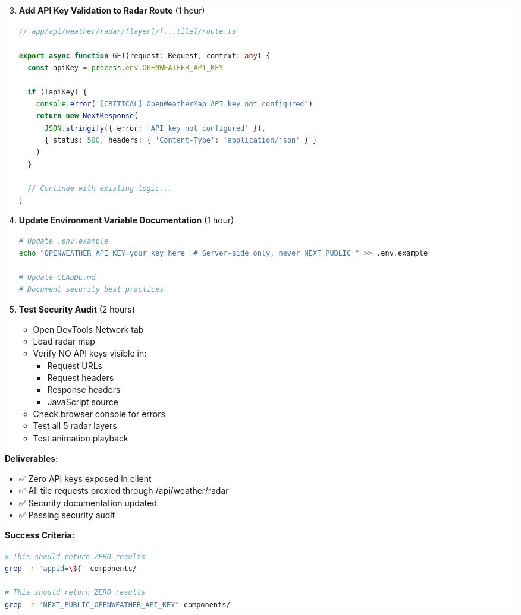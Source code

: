 3. **Add API Key Validation to Radar Route** (1 hour)
   ```typescript
   // app/api/weather/radar/[layer]/[...tile]/route.ts

   export async function GET(request: Request, context: any) {
     const apiKey = process.env.OPENWEATHER_API_KEY

     if (!apiKey) {
       console.error('[CRITICAL] OpenWeatherMap API key not configured')
       return new NextResponse(
         JSON.stringify({ error: 'API key not configured' }),
         { status: 500, headers: { 'Content-Type': 'application/json' } }
       )
     }

     // Continue with existing logic...
   }
   ```

4. **Update Environment Variable Documentation** (1 hour)
   ```bash
   # Update .env.example
   echo "OPENWEATHER_API_KEY=your_key_here  # Server-side only, never NEXT_PUBLIC_" >> .env.example

   # Update CLAUDE.md
   # Document security best practices
   ```

5. **Test Security Audit** (2 hours)
   - Open DevTools Network tab
   - Load radar map
   - Verify NO API keys visible in:
     - Request URLs
     - Request headers
     - Response headers
     - JavaScript source
   - Check browser console for errors
   - Test all 5 radar layers
   - Test animation playback

**Deliverables:**
- ✅ Zero API keys exposed in client
- ✅ All tile requests proxied through /api/weather/radar
- ✅ Security documentation updated
- ✅ Passing security audit

**Success Criteria:**
```bash
# This should return ZERO results
grep -r "appid=\${" components/

# This should return ZERO results
grep -r "NEXT_PUBLIC_OPENWEATHER_API_KEY" components/
```
